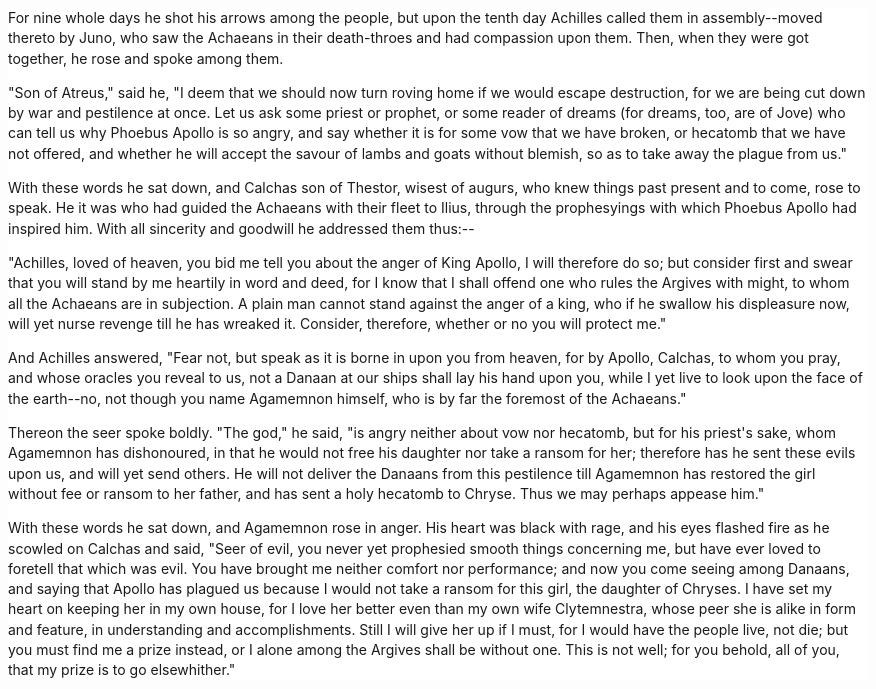 For nine whole days he shot his arrows among the people, but upon the
tenth day Achilles called them in assembly--moved thereto by Juno, who
saw the Achaeans in their death-throes and had compassion upon them.
Then, when they were got together, he rose and spoke among them.

"Son of Atreus," said he, "I deem that we should now turn roving home
if we would escape destruction, for we are being cut down by war and
pestilence at once. Let us ask some priest or prophet, or some reader
of dreams (for dreams, too, are of Jove) who can tell us why Phoebus
Apollo is so angry, and say whether it is for some vow that we have
broken, or hecatomb that we have not offered, and whether he will
accept the savour of lambs and goats without blemish, so as to take
away the plague from us."

With these words he sat down, and Calchas son of Thestor, wisest of
augurs, who knew things past present and to come, rose to speak. He it
was who had guided the Achaeans with their fleet to Ilius, through the
prophesyings with which Phoebus Apollo had inspired him. With all
sincerity and goodwill he addressed them thus:--

"Achilles, loved of heaven, you bid me tell you about the anger of King
Apollo, I will therefore do so; but consider first and swear that you
will stand by me heartily in word and deed, for I know that I shall
offend one who rules the Argives with might, to whom all the Achaeans
are in subjection. A plain man cannot stand against the anger of a
king, who if he swallow his displeasure now, will yet nurse revenge
till he has wreaked it. Consider, therefore, whether or no you will
protect me."

And Achilles answered, "Fear not, but speak as it is borne in upon you
from heaven, for by Apollo, Calchas, to whom you pray, and whose
oracles you reveal to us, not a Danaan at our ships shall lay his hand
upon you, while I yet live to look upon the face of the earth--no, not
though you name Agamemnon himself, who is by far the foremost of the
Achaeans."

Thereon the seer spoke boldly. "The god," he said, "is angry neither
about vow nor hecatomb, but for his priest's sake, whom Agamemnon has
dishonoured, in that he would not free his daughter nor take a ransom
for her; therefore has he sent these evils upon us, and will yet send
others. He will not deliver the Danaans from this pestilence till
Agamemnon has restored the girl without fee or ransom to her father,
and has sent a holy hecatomb to Chryse. Thus we may perhaps appease
him."

With these words he sat down, and Agamemnon rose in anger. His heart
was black with rage, and his eyes flashed fire as he scowled on Calchas
and said, "Seer of evil, you never yet prophesied smooth things
concerning me, but have ever loved to foretell that which was evil. You
have brought me neither comfort nor performance; and now you come
seeing among Danaans, and saying that Apollo has plagued us because I
would not take a ransom for this girl, the daughter of Chryses. I have
set my heart on keeping her in my own house, for I love her better even
than my own wife Clytemnestra, whose peer she is alike in form and
feature, in understanding and accomplishments. Still I will give her up
if I must, for I would have the people live, not die; but you must find
me a prize instead, or I alone among the Argives shall be without one.
This is not well; for you behold, all of you, that my prize is to go
elsewhither."
